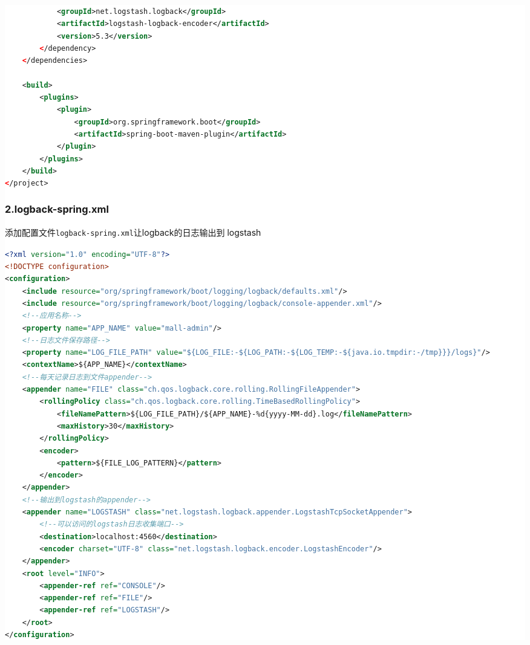 ```xml
            <groupId>net.logstash.logback</groupId>
            <artifactId>logstash-logback-encoder</artifactId>
            <version>5.3</version>
        </dependency>
    </dependencies>

    <build>
        <plugins>
            <plugin>
                <groupId>org.springframework.boot</groupId>
                <artifactId>spring-boot-maven-plugin</artifactId>
            </plugin>
        </plugins>
    </build>
</project>
```



### 2.logback-spring.xml

添加配置文件`logback-spring.xml`让logback的日志输出到 logstash

```xml
<?xml version="1.0" encoding="UTF-8"?>
<!DOCTYPE configuration>
<configuration>
    <include resource="org/springframework/boot/logging/logback/defaults.xml"/>
    <include resource="org/springframework/boot/logging/logback/console-appender.xml"/>
    <!--应用名称-->
    <property name="APP_NAME" value="mall-admin"/>
    <!--日志文件保存路径-->
    <property name="LOG_FILE_PATH" value="${LOG_FILE:-${LOG_PATH:-${LOG_TEMP:-${java.io.tmpdir:-/tmp}}}/logs}"/>
    <contextName>${APP_NAME}</contextName>
    <!--每天记录日志到文件appender-->
    <appender name="FILE" class="ch.qos.logback.core.rolling.RollingFileAppender">
        <rollingPolicy class="ch.qos.logback.core.rolling.TimeBasedRollingPolicy">
            <fileNamePattern>${LOG_FILE_PATH}/${APP_NAME}-%d{yyyy-MM-dd}.log</fileNamePattern>
            <maxHistory>30</maxHistory>
        </rollingPolicy>
        <encoder>
            <pattern>${FILE_LOG_PATTERN}</pattern>
        </encoder>
    </appender>
    <!--输出到logstash的appender-->
    <appender name="LOGSTASH" class="net.logstash.logback.appender.LogstashTcpSocketAppender">
        <!--可以访问的logstash日志收集端口-->
        <destination>localhost:4560</destination>
        <encoder charset="UTF-8" class="net.logstash.logback.encoder.LogstashEncoder"/>
    </appender>
    <root level="INFO">
        <appender-ref ref="CONSOLE"/>
        <appender-ref ref="FILE"/>
        <appender-ref ref="LOGSTASH"/>
    </root>
</configuration>

```
